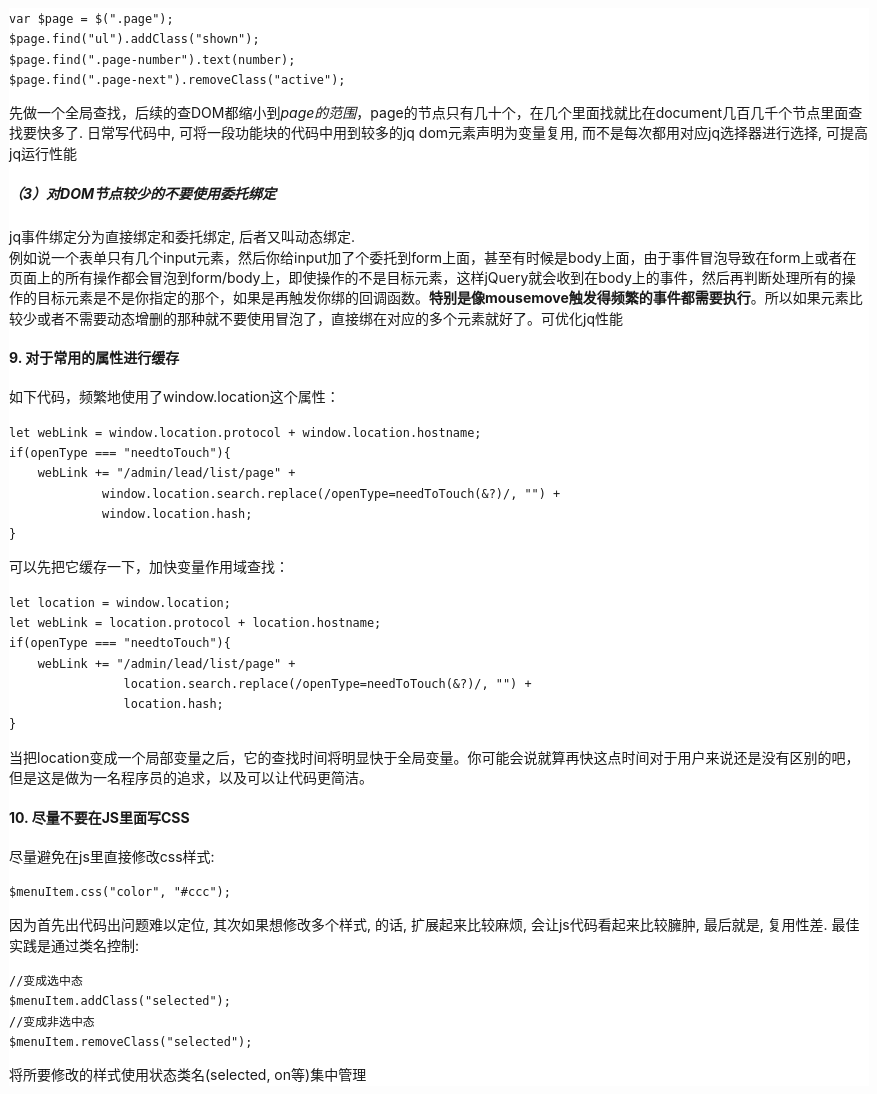 ```
var $page = $(".page");
$page.find("ul").addClass("shown");
$page.find(".page-number").text(number);
$page.find(".page-next").removeClass("active");
```
先做一个全局查找，后续的查DOM都缩小到$page的范围，$page的节点只有几十个，在几个里面找就比在document几百几千个节点里面查找要快多了. 日常写代码中, 可将一段功能块的代码中用到较多的jq dom元素声明为变量复用, 而不是每次都用对应jq选择器进行选择, 可提高jq运行性能

##### （3）对DOM节点较少的不要使用委托绑定
jq事件绑定分为直接绑定和委托绑定, 后者又叫动态绑定.  
例如说一个表单只有几个input元素，然后你给input加了个委托到form上面，甚至有时候是body上面，由于事件冒泡导致在form上或者在页面上的所有操作都会冒泡到form/body上，即使操作的不是目标元素，这样jQuery就会收到在body上的事件，然后再判断处理所有的操作的目标元素是不是你指定的那个，如果是再触发你绑的回调函数。**特别是像mousemove触发得频繁的事件都需要执行**。所以如果元素比较少或者不需要动态增删的那种就不要使用冒泡了，直接绑在对应的多个元素就好了。可优化jq性能

#### 9.  对于常用的属性进行缓存
如下代码，频繁地使用了window.location这个属性：

```
let webLink = window.location.protocol + window.location.hostname;
if(openType === "needtoTouch"){
    webLink += "/admin/lead/list/page" + 
             window.location.search.replace(/openType=needToTouch(&?)/, "") + 
             window.location.hash;
}
```
可以先把它缓存一下，加快变量作用域查找：

```
let location = window.location;
let webLink = location.protocol + location.hostname;
if(openType === "needtoTouch"){
    webLink += "/admin/lead/list/page" +
                location.search.replace(/openType=needToTouch(&?)/, "") +       
                location.hash;
}
```
当把location变成一个局部变量之后，它的查找时间将明显快于全局变量。你可能会说就算再快这点时间对于用户来说还是没有区别的吧，但是这是做为一名程序员的追求，以及可以让代码更简洁。
#### 10. 尽量不要在JS里面写CSS
尽量避免在js里直接修改css样式:

```
$menuItem.css("color", "#ccc");
```
因为首先出代码出问题难以定位, 其次如果想修改多个样式, 的话, 扩展起来比较麻烦, 会让js代码看起来比较臃肿, 最后就是, 复用性差.
最佳实践是通过类名控制:

```
//变成选中态
$menuItem.addClass("selected");
//变成非选中态
$menuItem.removeClass("selected");
```
将所要修改的样式使用状态类名(selected, on等)集中管理
